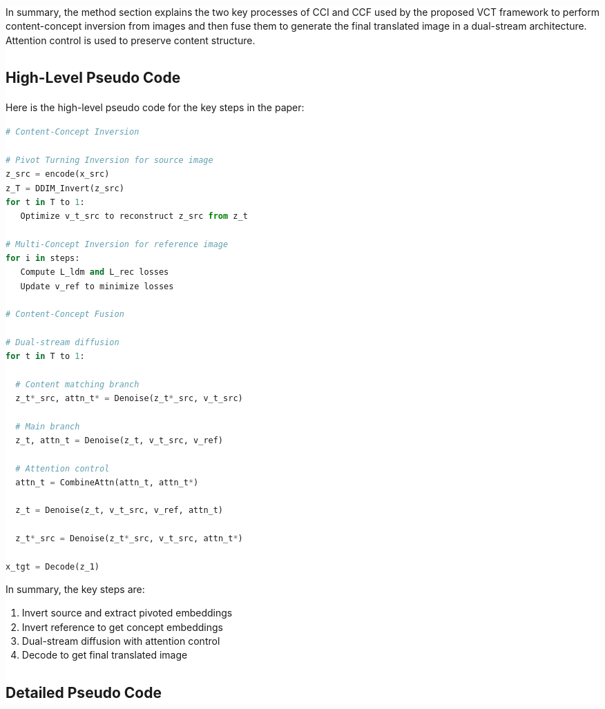 In summary, the method section explains the two key processes of CCI and CCF used by the proposed VCT framework to perform content-concept inversion from images and then fuse them to generate the final translated image in a dual-stream architecture. Attention control is used to preserve content structure.

## High-Level Pseudo Code

 Here is the high-level pseudo code for the key steps in the paper:

```python
# Content-Concept Inversion

# Pivot Turning Inversion for source image
z_src = encode(x_src) 
z_T = DDIM_Invert(z_src)
for t in T to 1:
   Optimize v_t_src to reconstruct z_src from z_t

# Multi-Concept Inversion for reference image   
for i in steps:
   Compute L_ldm and L_rec losses
   Update v_ref to minimize losses

# Content-Concept Fusion 

# Dual-stream diffusion  
for t in T to 1:

  # Content matching branch
  z_t*_src, attn_t* = Denoise(z_t*_src, v_t_src) 
  
  # Main branch
  z_t, attn_t = Denoise(z_t, v_t_src, v_ref)

  # Attention control
  attn_t = CombineAttn(attn_t, attn_t*)
  
  z_t = Denoise(z_t, v_t_src, v_ref, attn_t)

  z_t*_src = Denoise(z_t*_src, v_t_src, attn_t*)

x_tgt = Decode(z_1)
```

In summary, the key steps are:
1) Invert source and extract pivoted embeddings 
2) Invert reference to get concept embeddings
3) Dual-stream diffusion with attention control
4) Decode to get final translated image

## Detailed Pseudo Code
